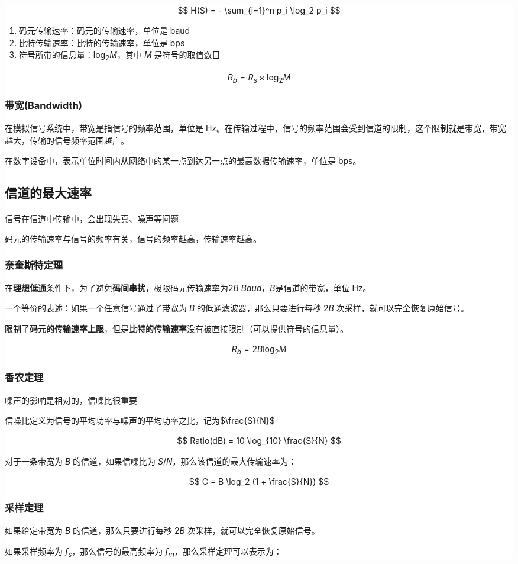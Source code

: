 $$
H(S) = - \sum_{i=1}^n p_i \log_2 p_i
$$

1. 码元传输速率：码元的传输速率，单位是 baud
2. 比特传输速率：比特的传输速率，单位是 bps
3. 符号所带的信息量：$\log_2 M$，其中 $M$ 是符号的取值数目

$$
R_b = R_s \times \log_2 M
$$

### 带宽(Bandwidth)

在模拟信号系统中，带宽是指信号的频率范围，单位是 Hz。在传输过程中，信号的频率范围会受到信道的限制，这个限制就是带宽，带宽越大，传输的信号频率范围越广。

在数字设备中，表示单位时间内从网络中的某一点到达另一点的最高数据传输速率，单位是 bps。

## 信道的最大速率

信号在信道中传输中，会出现失真、噪声等问题

码元的传输速率与信号的频率有关，信号的频率越高，传输速率越高。

### 奈奎斯特定理

在**理想低通**条件下，为了避免**码间串扰**，极限码元传输速率为$2B \ Baud$，$B$是信道的带宽，单位 Hz。

一个等价的表述：如果一个任意信号通过了带宽为 $B$ 的低通滤波器，那么只要进行每秒 $2B$ 次采样，就可以完全恢复原始信号。

限制了**码元的传输速率上限**，但是**比特的传输速率**没有被直接限制（可以提供符号的信息量）。

$$
R_b = 2B \log_2 M
$$

### 香农定理

噪声的影响是相对的，信噪比很重要

信噪比定义为信号的平均功率与噪声的平均功率之比，记为$\frac{S}{N}$

$$
Ratio(dB) = 10 \log_{10} \frac{S}{N}
$$

对于一条带宽为 $B$ 的信道，如果信噪比为 $S/N$，那么该信道的最大传输速率为：

$$
C = B \log_2 (1 + \frac{S}{N})
$$

### 采样定理

如果给定带宽为 $B$ 的信道，那么只要进行每秒 $2B$ 次采样，就可以完全恢复原始信号。

如果采样频率为 $f_s$，那么信号的最高频率为 $f_m$，那么采样定理可以表示为：
